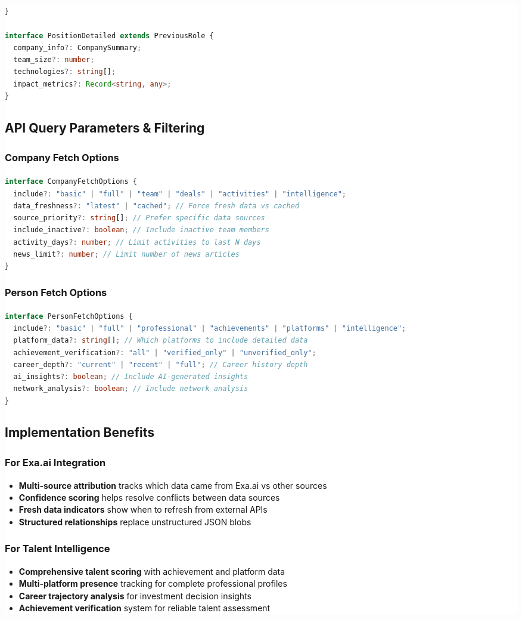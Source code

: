 ```typescript
}

interface PositionDetailed extends PreviousRole {
  company_info?: CompanySummary;
  team_size?: number;
  technologies?: string[];
  impact_metrics?: Record<string, any>;
}
```

## API Query Parameters & Filtering

### Company Fetch Options
```typescript
interface CompanyFetchOptions {
  include?: "basic" | "full" | "team" | "deals" | "activities" | "intelligence";
  data_freshness?: "latest" | "cached"; // Force fresh data vs cached
  source_priority?: string[]; // Prefer specific data sources
  include_inactive?: boolean; // Include inactive team members
  activity_days?: number; // Limit activities to last N days
  news_limit?: number; // Limit number of news articles
}
```

### Person Fetch Options
```typescript
interface PersonFetchOptions {
  include?: "basic" | "full" | "professional" | "achievements" | "platforms" | "intelligence";
  platform_data?: string[]; // Which platforms to include detailed data
  achievement_verification?: "all" | "verified_only" | "unverified_only";
  career_depth?: "current" | "recent" | "full"; // Career history depth
  ai_insights?: boolean; // Include AI-generated insights
  network_analysis?: boolean; // Include network analysis
}
```

## Implementation Benefits

### For Exa.ai Integration
- **Multi-source attribution** tracks which data came from Exa.ai vs other sources
- **Confidence scoring** helps resolve conflicts between data sources
- **Fresh data indicators** show when to refresh from external APIs
- **Structured relationships** replace unstructured JSON blobs

### For Talent Intelligence
- **Comprehensive talent scoring** with achievement and platform data
- **Multi-platform presence** tracking for complete professional profiles  
- **Career trajectory analysis** for investment decision insights
- **Achievement verification** system for reliable talent assessment
